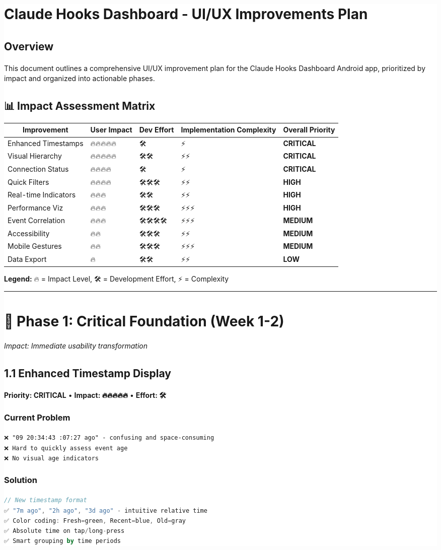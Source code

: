# Claude Hooks Dashboard - UI/UX Improvements Plan

## Overview
This document outlines a comprehensive UI/UX improvement plan for the Claude Hooks Dashboard Android app, prioritized by impact and organized into actionable phases.

## 📊 Impact Assessment Matrix

| Improvement | User Impact | Dev Effort | Implementation Complexity | Overall Priority |
|-------------|-------------|------------|---------------------------|------------------|
| Enhanced Timestamps | 🔥🔥🔥🔥🔥 | 🛠️ | ⚡ | **CRITICAL** |
| Visual Hierarchy | 🔥🔥🔥🔥🔥 | 🛠️🛠️ | ⚡⚡ | **CRITICAL** |
| Connection Status | 🔥🔥🔥🔥 | 🛠️ | ⚡ | **CRITICAL** |
| Quick Filters | 🔥🔥🔥🔥 | 🛠️🛠️🛠️ | ⚡⚡ | **HIGH** |
| Real-time Indicators | 🔥🔥🔥 | 🛠️🛠️ | ⚡⚡ | **HIGH** |
| Performance Viz | 🔥🔥🔥 | 🛠️🛠️🛠️ | ⚡⚡⚡ | **HIGH** |
| Event Correlation | 🔥🔥🔥 | 🛠️🛠️🛠️🛠️ | ⚡⚡⚡ | **MEDIUM** |
| Accessibility | 🔥🔥 | 🛠️🛠️🛠️ | ⚡⚡ | **MEDIUM** |
| Mobile Gestures | 🔥🔥 | 🛠️🛠️🛠️ | ⚡⚡⚡ | **MEDIUM** |
| Data Export | 🔥 | 🛠️🛠️ | ⚡⚡ | **LOW** |

**Legend:** 🔥 = Impact Level, 🛠️ = Development Effort, ⚡ = Complexity

---

# 🎯 Phase 1: Critical Foundation (Week 1-2)
*Impact: Immediate usability transformation*

## 1.1 Enhanced Timestamp Display
**Priority: CRITICAL** • **Impact: 🔥🔥🔥🔥🔥** • **Effort: 🛠️**

### Current Problem
```
❌ "09 20:34:43 :07:27 ago" - confusing and space-consuming
❌ Hard to quickly assess event age
❌ No visual age indicators
```

### Solution
```kotlin
// New timestamp format
✅ "7m ago", "2h ago", "3d ago" - intuitive relative time
✅ Color coding: Fresh=green, Recent=blue, Old=gray
✅ Absolute time on tap/long-press
✅ Smart grouping by time periods
```
